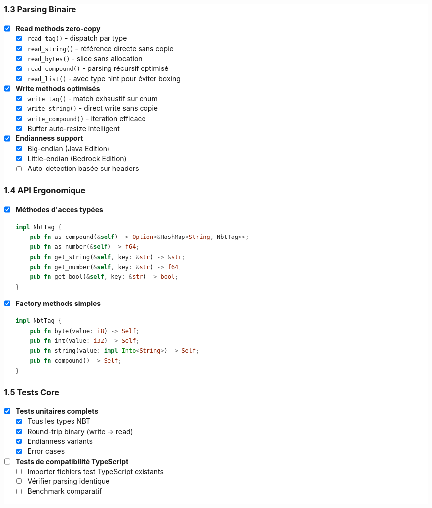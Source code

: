 
### 1.3 Parsing Binaire

- [x] **Read methods zero-copy**
  - [x] `read_tag()` - dispatch par type
  - [x] `read_string()` - référence directe sans copie
  - [x] `read_bytes()` - slice sans allocation
  - [x] `read_compound()` - parsing récursif optimisé
  - [x] `read_list()` - avec type hint pour éviter boxing

- [x] **Write methods optimisés**
  - [x] `write_tag()` - match exhaustif sur enum
  - [x] `write_string()` - direct write sans copie
  - [x] `write_compound()` - iteration efficace
  - [x] Buffer auto-resize intelligent

- [x] **Endianness support**
  - [x] Big-endian (Java Edition)
  - [x] Little-endian (Bedrock Edition)
  - [ ] Auto-detection basée sur headers

### 1.4 API Ergonomique

- [x] **Méthodes d'accès typées**
  ```rust
  impl NbtTag {
      pub fn as_compound(&self) -> Option<&HashMap<String, NbtTag>>;
      pub fn as_number(&self) -> f64;
      pub fn get_string(&self, key: &str) -> &str;
      pub fn get_number(&self, key: &str) -> f64;
      pub fn get_bool(&self, key: &str) -> bool;
  }
  ```

- [x] **Factory methods simples**
  ```rust
  impl NbtTag {
      pub fn byte(value: i8) -> Self;
      pub fn int(value: i32) -> Self;
      pub fn string(value: impl Into<String>) -> Self;
      pub fn compound() -> Self;
  }
  ```

### 1.5 Tests Core

- [x] **Tests unitaires complets**
  - [x] Tous les types NBT
  - [x] Round-trip binary (write -> read)
  - [x] Endianness variants
  - [x] Error cases

- [ ] **Tests de compatibilité TypeScript**
  - [ ] Importer fichiers test TypeScript existants
  - [ ] Vérifier parsing identique
  - [ ] Benchmark comparatif

---